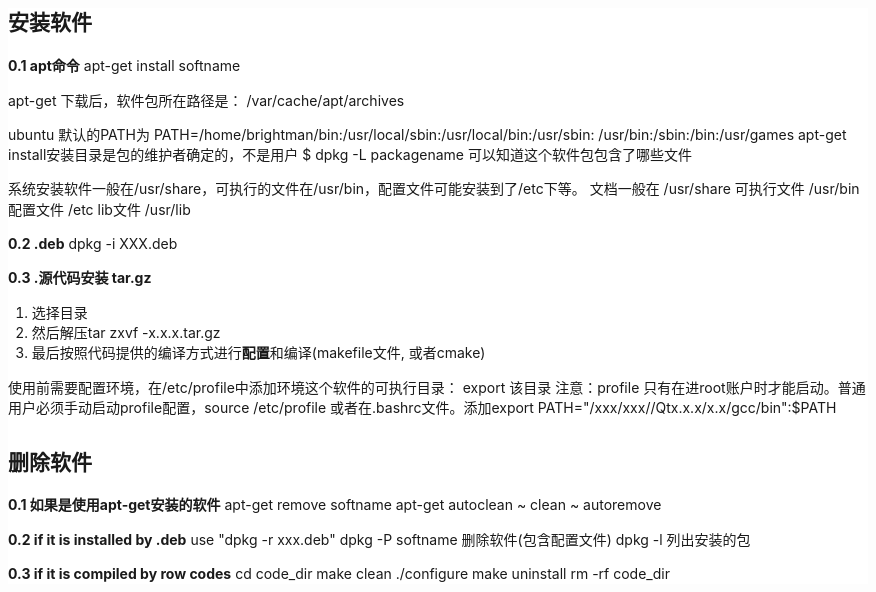 ## 安装软件
**0.1 apt命令**
apt-get install	softname

apt-get 下载后，软件包所在路径是：
/var/cache/apt/archives  

ubuntu 默认的PATH为
PATH=/home/brightman/bin:/usr/local/sbin:/usr/local/bin:/usr/sbin:
/usr/bin:/sbin:/bin:/usr/games
apt-get install安装目录是包的维护者确定的，不是用户
$ dpkg -L packagename 可以知道这个软件包包含了哪些文件

系统安装软件一般在/usr/share，可执行的文件在/usr/bin，配置文件可能安装到了/etc下等。
文档一般在 /usr/share
可执行文件 /usr/bin
配置文件 /etc
lib文件 /usr/lib

**0.2 .deb**
dpkg -i XXX.deb

**0.3 .源代码安装 tar.gz**

1. 选择目录
2. 然后解压tar zxvf -x.x.x.tar.gz
3. 最后按照代码提供的编译方式进行**配置**和编译(makefile文件, 或者cmake)

使用前需要配置环境，在/etc/profile中添加环境这个软件的可执行目录： export 该目录
注意：profile 只有在进root账户时才能启动。普通用户必须手动启动profile配置，source /etc/profile
或者在.bashrc文件。添加export PATH="/xxx/xxx//Qtx.x.x/x.x/gcc/bin":$PATH



## 删除软件

**0.1 如果是使用apt-get安装的软件**
apt-get remove softname
apt-get autoclean
~ clean
~ autoremove

**0.2 if it is installed by .deb**
use "dpkg -r xxx.deb"
dpkg -P softname 删除软件(包含配置文件)
dpkg -l 列出安装的包

**0.3 if it is compiled by row codes**
cd code_dir
make clean
./configure
make uninstall
rm -rf code_dir


